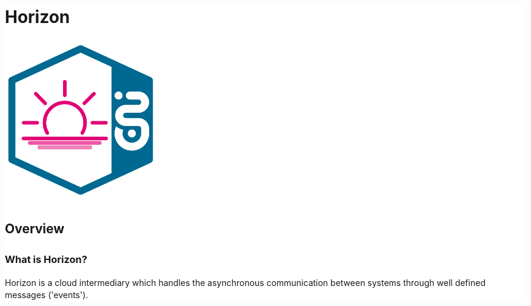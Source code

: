 # Horizon
<img src="img/Horizon.svg" width=250/>

## Overview
### What is Horizon?
Horizon is a cloud intermediary which handles the asynchronous communication between systems through well defined messages ('events').
